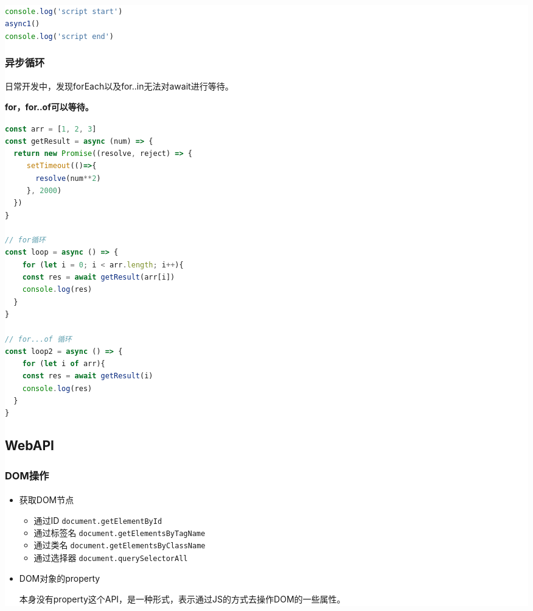 ```javascript
console.log('script start') 
async1() 
console.log('script end') 
```



### 异步循环

日常开发中，发现forEach以及for..in无法对await进行等待。

**for，for..of可以等待。**

```javascript
const arr = [1, 2, 3]
const getResult = async (num) => {
  return new Promise((resolve, reject) => {
     setTimeout(()=>{
       resolve(num**2)
     }, 2000)
  })
}

// for循环
const loop = async () => {
	for (let i = 0; i < arr.length; i++){
    const res = await getResult(arr[i])
    console.log(res)
  }
}

// for...of 循环
const loop2 = async () => {
	for (let i of arr){
    const res = await getResult(i)
    console.log(res)
  }
}
```

## WebAPI

### DOM操作

- 获取DOM节点
  - 通过ID `document.getElementById`
  - 通过标签名 `document.getElementsByTagName`
  - 通过类名 `document.getElementsByClassName`
  - 通过选择器 `document.querySelectorAll`

- DOM对象的property

  本身没有property这个API，是一种形式，表示通过JS的方式去操作DOM的一些属性。
